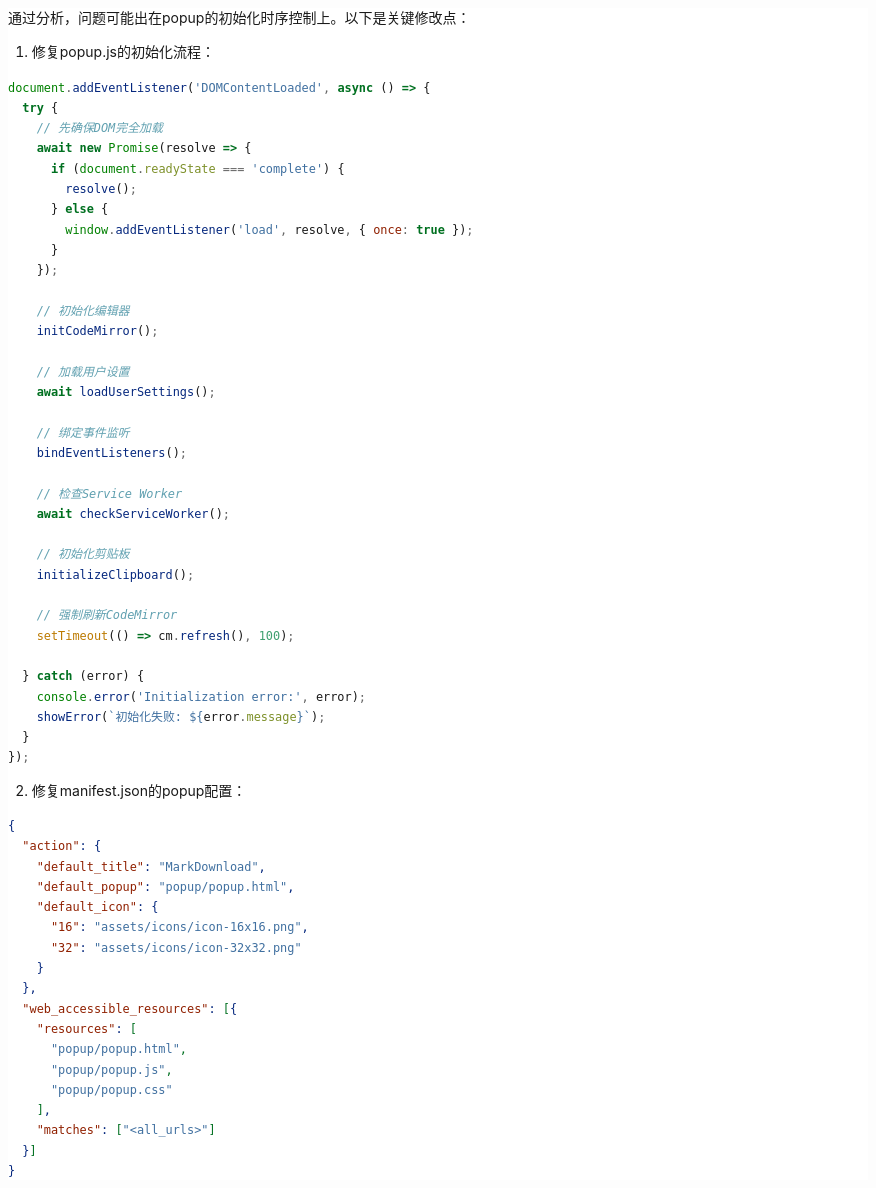 通过分析，问题可能出在popup的初始化时序控制上。以下是关键修改点：

1. 修复popup.js的初始化流程：

```javascript:src/popup/popup.js
document.addEventListener('DOMContentLoaded', async () => {
  try {
    // 先确保DOM完全加载
    await new Promise(resolve => {
      if (document.readyState === 'complete') {
        resolve();
      } else {
        window.addEventListener('load', resolve, { once: true });
      }
    });

    // 初始化编辑器
    initCodeMirror();
    
    // 加载用户设置
    await loadUserSettings();
    
    // 绑定事件监听
    bindEventListeners();
    
    // 检查Service Worker
    await checkServiceWorker();
    
    // 初始化剪贴板
    initializeClipboard();
    
    // 强制刷新CodeMirror
    setTimeout(() => cm.refresh(), 100);

  } catch (error) {
    console.error('Initialization error:', error);
    showError(`初始化失败: ${error.message}`);
  }
});
```

2. 修复manifest.json的popup配置：

```json:src/manifest.json
{
  "action": {
    "default_title": "MarkDownload",
    "default_popup": "popup/popup.html",
    "default_icon": {
      "16": "assets/icons/icon-16x16.png",
      "32": "assets/icons/icon-32x32.png"
    }
  },
  "web_accessible_resources": [{
    "resources": [
      "popup/popup.html",
      "popup/popup.js",
      "popup/popup.css"
    ],
    "matches": ["<all_urls>"]
  }]
}
```
